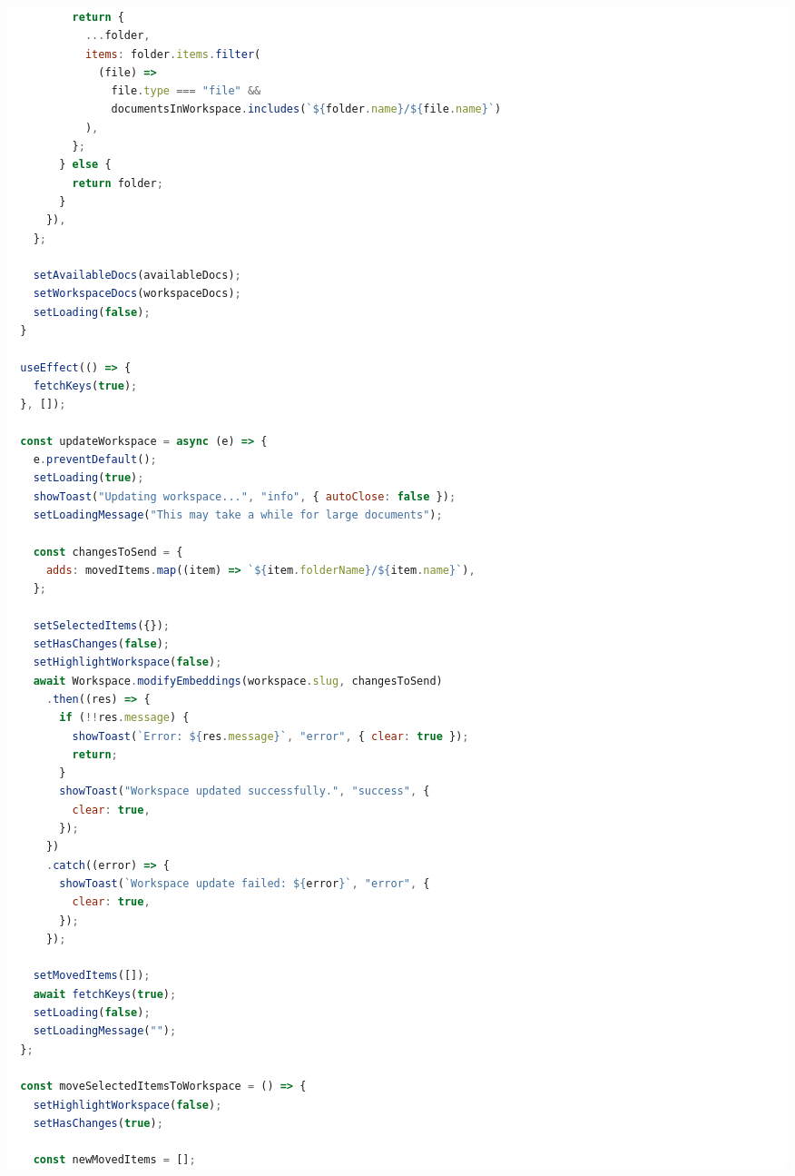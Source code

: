 ```javascript
          return {
            ...folder,
            items: folder.items.filter(
              (file) =>
                file.type === "file" &&
                documentsInWorkspace.includes(`${folder.name}/${file.name}`)
            ),
          };
        } else {
          return folder;
        }
      }),
    };

    setAvailableDocs(availableDocs);
    setWorkspaceDocs(workspaceDocs);
    setLoading(false);
  }

  useEffect(() => {
    fetchKeys(true);
  }, []);

  const updateWorkspace = async (e) => {
    e.preventDefault();
    setLoading(true);
    showToast("Updating workspace...", "info", { autoClose: false });
    setLoadingMessage("This may take a while for large documents");

    const changesToSend = {
      adds: movedItems.map((item) => `${item.folderName}/${item.name}`),
    };

    setSelectedItems({});
    setHasChanges(false);
    setHighlightWorkspace(false);
    await Workspace.modifyEmbeddings(workspace.slug, changesToSend)
      .then((res) => {
        if (!!res.message) {
          showToast(`Error: ${res.message}`, "error", { clear: true });
          return;
        }
        showToast("Workspace updated successfully.", "success", {
          clear: true,
        });
      })
      .catch((error) => {
        showToast(`Workspace update failed: ${error}`, "error", {
          clear: true,
        });
      });

    setMovedItems([]);
    await fetchKeys(true);
    setLoading(false);
    setLoadingMessage("");
  };

  const moveSelectedItemsToWorkspace = () => {
    setHighlightWorkspace(false);
    setHasChanges(true);

    const newMovedItems = [];
```